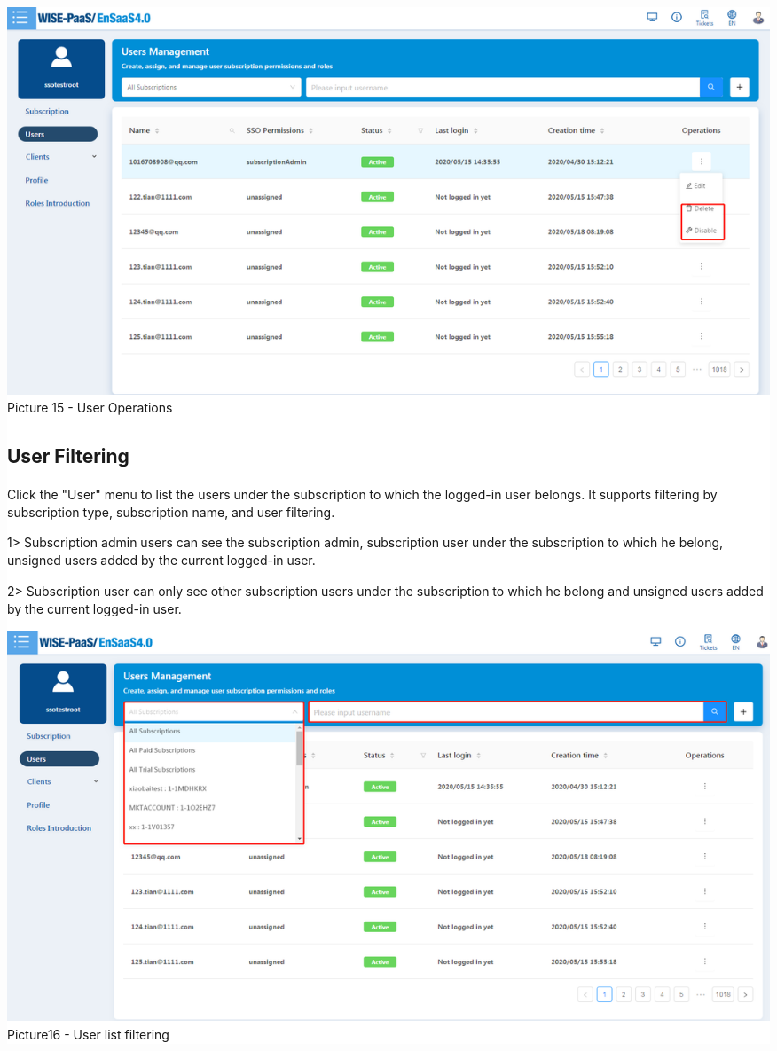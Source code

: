 ![Not found](./sso_picture/user_delete-en.png)
Picture 15 - User Operations

## User Filtering ##
Click the "User" menu to list the users under the subscription to which the logged-in user belongs. It supports filtering by subscription type, subscription name, and user filtering.

1> Subscription admin users can see the subscription admin, subscription user under the subscription to which he belong, unsigned users added by the current logged-in user.

2> Subscription user can only see other subscription users under the subscription to which he belong and unsigned users added by the current logged-in user.

![Not found](./sso_picture/user-select-en.png)
Picture16 - User list filtering
